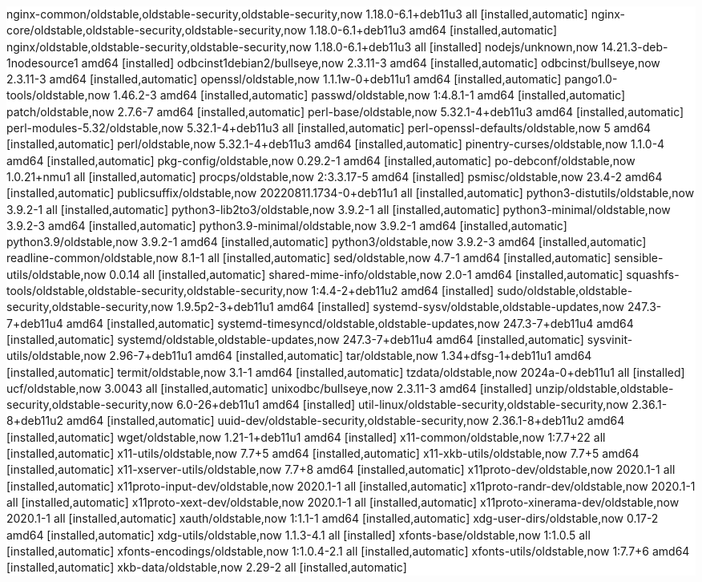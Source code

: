  nginx-common/oldstable,oldstable-security,oldstable-security,now 1.18.0-6.1+deb11u3 all [installed,automatic]
 nginx-core/oldstable,oldstable-security,oldstable-security,now 1.18.0-6.1+deb11u3 amd64 [installed,automatic]
 nginx/oldstable,oldstable-security,oldstable-security,now 1.18.0-6.1+deb11u3 all [installed]
 nodejs/unknown,now 14.21.3-deb-1nodesource1 amd64 [installed]
 odbcinst1debian2/bullseye,now 2.3.11-3 amd64 [installed,automatic]
 odbcinst/bullseye,now 2.3.11-3 amd64 [installed,automatic]
 openssl/oldstable,now 1.1.1w-0+deb11u1 amd64 [installed,automatic]
 pango1.0-tools/oldstable,now 1.46.2-3 amd64 [installed,automatic]
 passwd/oldstable,now 1:4.8.1-1 amd64 [installed,automatic]
 patch/oldstable,now 2.7.6-7 amd64 [installed,automatic]
 perl-base/oldstable,now 5.32.1-4+deb11u3 amd64 [installed,automatic]
 perl-modules-5.32/oldstable,now 5.32.1-4+deb11u3 all [installed,automatic]
 perl-openssl-defaults/oldstable,now 5 amd64 [installed,automatic]
 perl/oldstable,now 5.32.1-4+deb11u3 amd64 [installed,automatic]
 pinentry-curses/oldstable,now 1.1.0-4 amd64 [installed,automatic]
 pkg-config/oldstable,now 0.29.2-1 amd64 [installed,automatic]
 po-debconf/oldstable,now 1.0.21+nmu1 all [installed,automatic]
 procps/oldstable,now 2:3.3.17-5 amd64 [installed]
 psmisc/oldstable,now 23.4-2 amd64 [installed,automatic]
 publicsuffix/oldstable,now 20220811.1734-0+deb11u1 all [installed,automatic]
 python3-distutils/oldstable,now 3.9.2-1 all [installed,automatic]
 python3-lib2to3/oldstable,now 3.9.2-1 all [installed,automatic]
 python3-minimal/oldstable,now 3.9.2-3 amd64 [installed,automatic]
 python3.9-minimal/oldstable,now 3.9.2-1 amd64 [installed,automatic]
 python3.9/oldstable,now 3.9.2-1 amd64 [installed,automatic]
 python3/oldstable,now 3.9.2-3 amd64 [installed,automatic]
 readline-common/oldstable,now 8.1-1 all [installed,automatic]
 sed/oldstable,now 4.7-1 amd64 [installed,automatic]
 sensible-utils/oldstable,now 0.0.14 all [installed,automatic]
 shared-mime-info/oldstable,now 2.0-1 amd64 [installed,automatic]
 squashfs-tools/oldstable,oldstable-security,oldstable-security,now 1:4.4-2+deb11u2 amd64 [installed]
 sudo/oldstable,oldstable-security,oldstable-security,now 1.9.5p2-3+deb11u1 amd64 [installed]
 systemd-sysv/oldstable,oldstable-updates,now 247.3-7+deb11u4 amd64 [installed,automatic]
 systemd-timesyncd/oldstable,oldstable-updates,now 247.3-7+deb11u4 amd64 [installed,automatic]
 systemd/oldstable,oldstable-updates,now 247.3-7+deb11u4 amd64 [installed,automatic]
 sysvinit-utils/oldstable,now 2.96-7+deb11u1 amd64 [installed,automatic]
 tar/oldstable,now 1.34+dfsg-1+deb11u1 amd64 [installed,automatic]
 termit/oldstable,now 3.1-1 amd64 [installed,automatic]
 tzdata/oldstable,now 2024a-0+deb11u1 all [installed]
 ucf/oldstable,now 3.0043 all [installed,automatic]
 unixodbc/bullseye,now 2.3.11-3 amd64 [installed]
 unzip/oldstable,oldstable-security,oldstable-security,now 6.0-26+deb11u1 amd64 [installed]
 util-linux/oldstable-security,oldstable-security,now 2.36.1-8+deb11u2 amd64 [installed,automatic]
 uuid-dev/oldstable-security,oldstable-security,now 2.36.1-8+deb11u2 amd64 [installed,automatic]
 wget/oldstable,now 1.21-1+deb11u1 amd64 [installed]
 x11-common/oldstable,now 1:7.7+22 all [installed,automatic]
 x11-utils/oldstable,now 7.7+5 amd64 [installed,automatic]
 x11-xkb-utils/oldstable,now 7.7+5 amd64 [installed,automatic]
 x11-xserver-utils/oldstable,now 7.7+8 amd64 [installed,automatic]
 x11proto-dev/oldstable,now 2020.1-1 all [installed,automatic]
 x11proto-input-dev/oldstable,now 2020.1-1 all [installed,automatic]
 x11proto-randr-dev/oldstable,now 2020.1-1 all [installed,automatic]
 x11proto-xext-dev/oldstable,now 2020.1-1 all [installed,automatic]
 x11proto-xinerama-dev/oldstable,now 2020.1-1 all [installed,automatic]
 xauth/oldstable,now 1:1.1-1 amd64 [installed,automatic]
 xdg-user-dirs/oldstable,now 0.17-2 amd64 [installed,automatic]
 xdg-utils/oldstable,now 1.1.3-4.1 all [installed]
 xfonts-base/oldstable,now 1:1.0.5 all [installed,automatic]
 xfonts-encodings/oldstable,now 1:1.0.4-2.1 all [installed,automatic]
 xfonts-utils/oldstable,now 1:7.7+6 amd64 [installed,automatic]
 xkb-data/oldstable,now 2.29-2 all [installed,automatic]